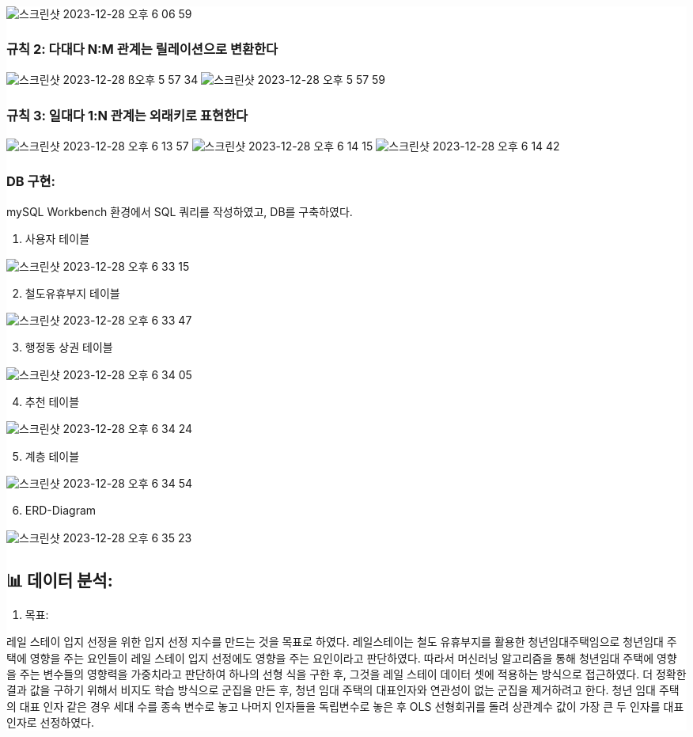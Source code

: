 <img width="594" alt="스크린샷 2023-12-28 오후 6 06 59" src="https://github.com/edjjincode/Location_Selection/assets/138580800/40827a7c-0f8d-45aa-82ec-be50df82121b">


### 규칙 2: 다대다 N:M 관계는 릴레이션으로 변환한다

<img width="569" alt="스크린샷 2023-12-28 ß오후 5 57 34" src="https://github.com/edjjincode/Location_Selection/assets/138580800/8cfde59c-2939-4d72-83b1-594de08ef213">

<img width="575" alt="스크린샷 2023-12-28 오후 5 57 59" src="https://github.com/edjjincode/Location_Selection/assets/138580800/66ba34fe-dbe2-45cb-b690-0557bc5eb62c">

### 규칙 3: 일대다 1:N 관계는 외래키로 표현한다

<img width="501" alt="스크린샷 2023-12-28 오후 6 13 57" src="https://github.com/edjjincode/Location_Selection/assets/138580800/5e5d66a8-e7a3-42ce-a288-4b6b832840cf">

<img width="488" alt="스크린샷 2023-12-28 오후 6 14 15" src="https://github.com/edjjincode/Location_Selection/assets/138580800/d3fb7a02-20ea-46fd-bd7d-68479af3c2ef">

<img width="599" alt="스크린샷 2023-12-28 오후 6 14 42" src="https://github.com/edjjincode/Location_Selection/assets/138580800/feb0bceb-24c9-4175-a9e9-6174f7c929c1">

### DB 구현:

mySQL Workbench 환경에서 SQL 쿼리를 작성하였고, DB를 구축하였다.

1. 사용자 테이블

<img width="418" alt="스크린샷 2023-12-28 오후 6 33 15" src="https://github.com/edjjincode/Location_Selection/assets/138580800/d04d27a0-538c-49d2-895c-66ba44e7449d">

2. 철도유휴부지 테이블

<img width="533" alt="스크린샷 2023-12-28 오후 6 33 47" src="https://github.com/edjjincode/Location_Selection/assets/138580800/96b5c1d2-a87b-4fe9-82ae-e36594405c3e">

3. 행정동 상권 테이블

<img width="434" alt="스크린샷 2023-12-28 오후 6 34 05" src="https://github.com/edjjincode/Location_Selection/assets/138580800/5d206ecb-d7e9-4f3e-8b73-1a12d00d1a62">

4. 추천 테이블

<img width="565" alt="스크린샷 2023-12-28 오후 6 34 24" src="https://github.com/edjjincode/Location_Selection/assets/138580800/0a7ee1a5-5880-4a64-8c58-853c537266f5">

5. 계층 테이블

<img width="382" alt="스크린샷 2023-12-28 오후 6 34 54" src="https://github.com/edjjincode/Location_Selection/assets/138580800/598cbe57-13fb-442c-923b-c1b94d8e22b8">

6. ERD-Diagram

<img width="597" alt="스크린샷 2023-12-28 오후 6 35 23" src="https://github.com/edjjincode/Location_Selection/assets/138580800/b4632a8e-b101-4b55-937a-e8dcfce1ef20">

## 📊 데이터 분석:

1. 목표:

레일 스테이 입지 선정을 위한 입지 선정 지수를 만드는 것을 목표로 하였다. 레일스테이는 철도 유휴부지를 활용한 청년임대주택임으로 청년임대 주택에 영향을 주는 요인들이 레일 스테이 입지 선정에도 영향을 주는 요인이라고 판단하였다. 따라서 머신러닝 알고리즘을 통해 청년임대 주택에 영향을 주는 변수들의 영향력을 가중치라고 판단하여 하나의 선형 식을 구한 후, 그것을 레일 스테이 데이터 셋에 적용하는 방식으로 접근하였다.
더 정확한 결과 값을 구하기 위해서 비지도 학습 방식으로 군집을 만든 후, 청년 임대 주택의 대표인자와 연관성이 없는 군집을 제거하려고 한다. 청년 임대 주택의 대표 인자 같은 경우 세대 수를 종속 변수로 놓고 나머지 인자들을 독립변수로 놓은 후 OLS 선형회귀를 돌려 	상관계수 값이 가장 큰 두 인자를 대표인자로 선정하였다. 
